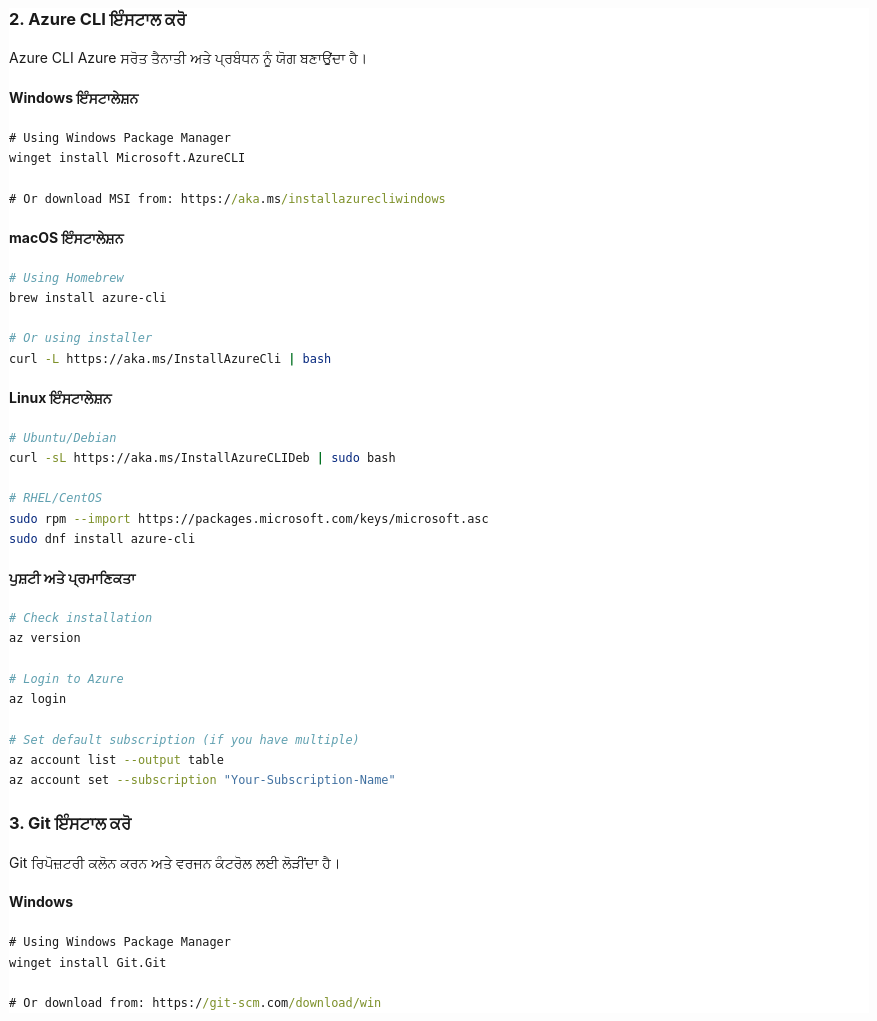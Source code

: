 ### 2. Azure CLI ਇੰਸਟਾਲ ਕਰੋ

Azure CLI Azure ਸਰੋਤ ਤੈਨਾਤੀ ਅਤੇ ਪ੍ਰਬੰਧਨ ਨੂੰ ਯੋਗ ਬਣਾਉਂਦਾ ਹੈ।

#### Windows ਇੰਸਟਾਲੇਸ਼ਨ

```cmd
# Using Windows Package Manager
winget install Microsoft.AzureCLI

# Or download MSI from: https://aka.ms/installazurecliwindows
```

#### macOS ਇੰਸਟਾਲੇਸ਼ਨ

```bash
# Using Homebrew
brew install azure-cli

# Or using installer
curl -L https://aka.ms/InstallAzureCli | bash
```

#### Linux ਇੰਸਟਾਲੇਸ਼ਨ

```bash
# Ubuntu/Debian
curl -sL https://aka.ms/InstallAzureCLIDeb | sudo bash

# RHEL/CentOS
sudo rpm --import https://packages.microsoft.com/keys/microsoft.asc
sudo dnf install azure-cli
```

#### ਪੁਸ਼ਟੀ ਅਤੇ ਪ੍ਰਮਾਣਿਕਤਾ

```bash
# Check installation
az version

# Login to Azure
az login

# Set default subscription (if you have multiple)
az account list --output table
az account set --subscription "Your-Subscription-Name"
```

### 3. Git ਇੰਸਟਾਲ ਕਰੋ

Git ਰਿਪੋਜ਼ਟਰੀ ਕਲੋਨ ਕਰਨ ਅਤੇ ਵਰਜਨ ਕੰਟਰੋਲ ਲਈ ਲੋੜੀਂਦਾ ਹੈ।

#### Windows

```cmd
# Using Windows Package Manager
winget install Git.Git

# Or download from: https://git-scm.com/download/win
```
